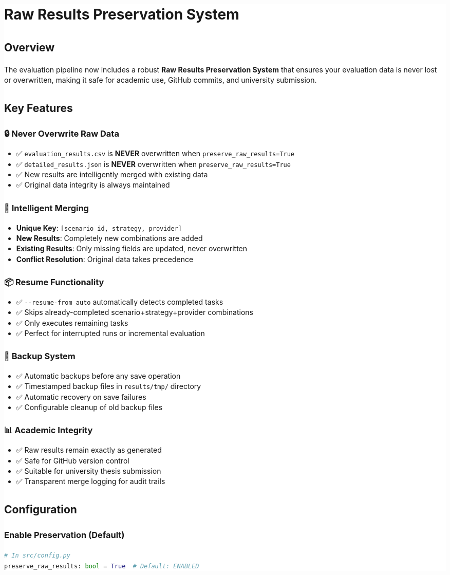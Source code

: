 # Raw Results Preservation System

## Overview
The evaluation pipeline now includes a robust **Raw Results Preservation System** that ensures your evaluation data is never lost or overwritten, making it safe for academic use, GitHub commits, and university submission.

## Key Features

### 🔒 **Never Overwrite Raw Data**
- ✅ `evaluation_results.csv` is **NEVER** overwritten when `preserve_raw_results=True`
- ✅ `detailed_results.json` is **NEVER** overwritten when `preserve_raw_results=True`  
- ✅ New results are intelligently merged with existing data
- ✅ Original data integrity is always maintained

### 🔄 **Intelligent Merging**
- **Unique Key**: `[scenario_id, strategy, provider]`
- **New Results**: Completely new combinations are added
- **Existing Results**: Only missing fields are updated, never overwritten
- **Conflict Resolution**: Original data takes precedence

### 📦 **Resume Functionality**
- ✅ `--resume-from auto` automatically detects completed tasks
- ✅ Skips already-completed scenario+strategy+provider combinations
- ✅ Only executes remaining tasks
- ✅ Perfect for interrupted runs or incremental evaluation

### 💾 **Backup System**
- ✅ Automatic backups before any save operation
- ✅ Timestamped backup files in `results/tmp/` directory
- ✅ Automatic recovery on save failures
- ✅ Configurable cleanup of old backup files

### 📊 **Academic Integrity**
- ✅ Raw results remain exactly as generated
- ✅ Safe for GitHub version control
- ✅ Suitable for university thesis submission
- ✅ Transparent merge logging for audit trails

## Configuration

### Enable Preservation (Default)
```python
# In src/config.py
preserve_raw_results: bool = True  # Default: ENABLED
```
